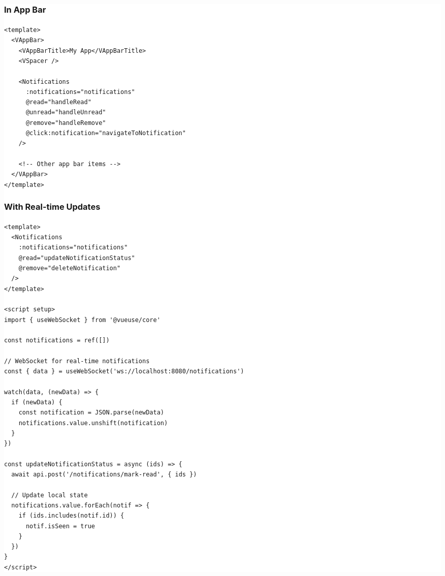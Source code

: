 ### In App Bar
```vue
<template>
  <VAppBar>
    <VAppBarTitle>My App</VAppBarTitle>
    <VSpacer />
    
    <Notifications
      :notifications="notifications"
      @read="handleRead"
      @unread="handleUnread"
      @remove="handleRemove"
      @click:notification="navigateToNotification"
    />
    
    <!-- Other app bar items -->
  </VAppBar>
</template>
```

### With Real-time Updates
```vue
<template>
  <Notifications
    :notifications="notifications"
    @read="updateNotificationStatus"
    @remove="deleteNotification"
  />
</template>

<script setup>
import { useWebSocket } from '@vueuse/core'

const notifications = ref([])

// WebSocket for real-time notifications
const { data } = useWebSocket('ws://localhost:8080/notifications')

watch(data, (newData) => {
  if (newData) {
    const notification = JSON.parse(newData)
    notifications.value.unshift(notification)
  }
})

const updateNotificationStatus = async (ids) => {
  await api.post('/notifications/mark-read', { ids })
  
  // Update local state
  notifications.value.forEach(notif => {
    if (ids.includes(notif.id)) {
      notif.isSeen = true
    }
  })
}
</script>
```
